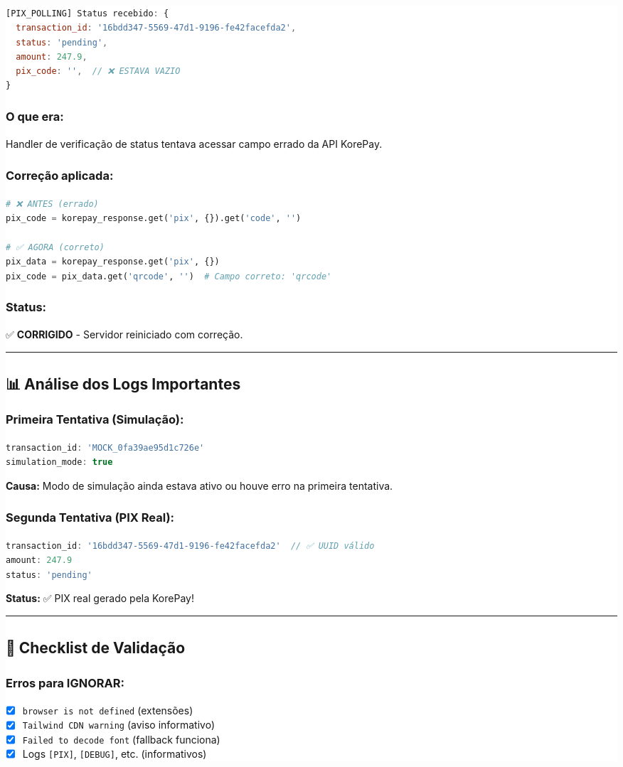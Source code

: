 ```javascript
[PIX_POLLING] Status recebido: {
  transaction_id: '16bdd347-5569-47d1-9196-fe42facefda2',
  status: 'pending',
  amount: 247.9,
  pix_code: '',  // ❌ ESTAVA VAZIO
}
```

### **O que era:**
Handler de verificação de status tentava acessar campo errado da API KorePay.

### **Correção aplicada:**
```python
# ❌ ANTES (errado)
pix_code = korepay_response.get('pix', {}).get('code', '')

# ✅ AGORA (correto)
pix_data = korepay_response.get('pix', {})
pix_code = pix_data.get('qrcode', '')  # Campo correto: 'qrcode'
```

### **Status:**
✅ **CORRIGIDO** - Servidor reiniciado com correção.

---

## 📊 Análise dos Logs Importantes

### **Primeira Tentativa (Simulação):**
```javascript
transaction_id: 'MOCK_0fa39ae95d1c726e'
simulation_mode: true
```
**Causa:** Modo de simulação ainda estava ativo ou houve erro na primeira tentativa.

### **Segunda Tentativa (PIX Real):**
```javascript
transaction_id: '16bdd347-5569-47d1-9196-fe42facefda2'  // ✅ UUID válido
amount: 247.9
status: 'pending'
```
**Status:** ✅ PIX real gerado pela KorePay!

---

## 🎯 Checklist de Validação

### **Erros para IGNORAR:**
- [x] `browser is not defined` (extensões)
- [x] `Tailwind CDN warning` (aviso informativo)
- [x] `Failed to decode font` (fallback funciona)
- [x] Logs `[PIX]`, `[DEBUG]`, etc. (informativos)
